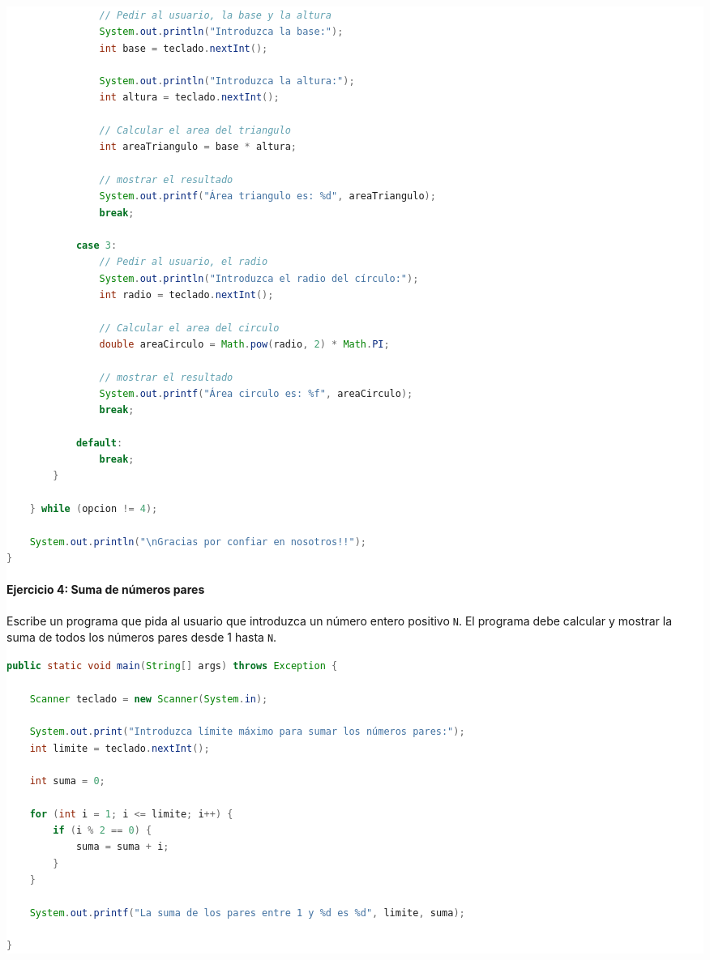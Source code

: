 ```java
                // Pedir al usuario, la base y la altura
                System.out.println("Introduzca la base:");
                int base = teclado.nextInt();

                System.out.println("Introduzca la altura:");
                int altura = teclado.nextInt();

                // Calcular el area del triangulo
                int areaTriangulo = base * altura;

                // mostrar el resultado
                System.out.printf("Área triangulo es: %d", areaTriangulo);
                break;

            case 3:
                // Pedir al usuario, el radio
                System.out.println("Introduzca el radio del círculo:");
                int radio = teclado.nextInt();

                // Calcular el area del circulo
                double areaCirculo = Math.pow(radio, 2) * Math.PI;

                // mostrar el resultado
                System.out.printf("Área circulo es: %f", areaCirculo);
                break;

            default:
                break;
        }

    } while (opcion != 4);

    System.out.println("\nGracias por confiar en nosotros!!");
}
```

#### **Ejercicio 4: Suma de números pares**

Escribe un programa que pida al usuario que introduzca un número entero positivo `N`. El programa debe calcular y mostrar la suma de todos los números pares desde 1 hasta `N`.

```java
public static void main(String[] args) throws Exception {

    Scanner teclado = new Scanner(System.in);

    System.out.print("Introduzca límite máximo para sumar los números pares:");
    int limite = teclado.nextInt();

    int suma = 0;

    for (int i = 1; i <= limite; i++) {
        if (i % 2 == 0) {
            suma = suma + i;
        }
    }

    System.out.printf("La suma de los pares entre 1 y %d es %d", limite, suma);

}
```
